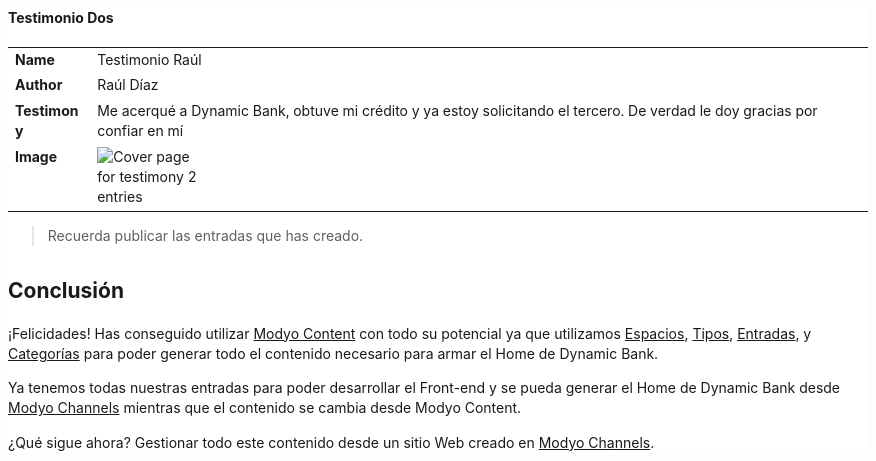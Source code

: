 #### Testimonio Dos

<table>
 <tr>
  <td>
   <b>Name</b>
  </td>
  <td>
   Testimonio Raúl
  </td>
 </tr>
 <tr>
  <td>
   <b>Author</b>
  </td>
  <td>
   Raúl Díaz
  </td>
 </tr>
 <tr>
  <td>
   <b>Testimony</b>
  </td>
  <td>
   Me acerqué a Dynamic Bank, obtuve mi crédito y ya estoy solicitando el tercero. De verdad le doy gracias por confiar en mí
  </td>
 </tr>
 <tr>
  <td>
   <b>Image</b>
  </td>
  <td>
   <img src="/assets/img/tutorials/how-to-create-dynamicbank-content/raul.png" style="max-width: 100px;margin: auto 0;" alt="Cover page for testimony 2 entries"/>
  </td>
 </tr>
</table>

> Recuerda publicar las entradas que has creado.

## Conclusión

¡Felicidades! Has conseguido utilizar [Modyo Content](/es/platform/content) con todo su potencial ya que utilizamos [Espacios](/es/platform/content/spaces), [Tipos](/es/platform/content/types), [Entradas](/es/platform/content/entries), y [Categorías](/es/platform/content/entries.html#categorias) para poder generar todo el contenido necesario para armar el Home de Dynamic Bank.

Ya tenemos todas nuestras entradas para poder desarrollar el Front-end y se pueda generar el Home de Dynamic Bank desde [Modyo Channels](/es/platform/channels) mientras que el contenido se cambia desde Modyo Content.

¿Qué sigue ahora? Gestionar todo este contenido desde un sitio Web creado en [Modyo Channels](/es/platform/channels).
